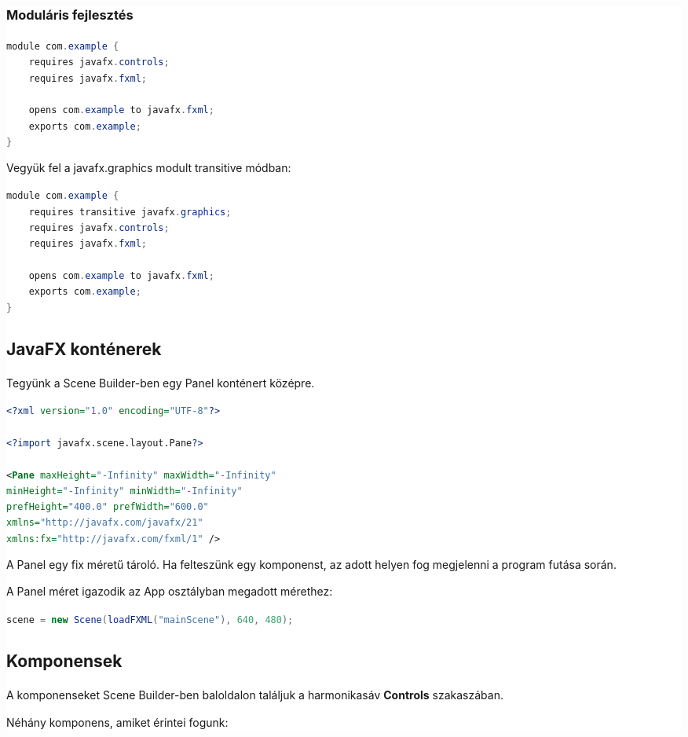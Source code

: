 ### Moduláris fejlesztés

```java
module com.example {
    requires javafx.controls;
    requires javafx.fxml;

    opens com.example to javafx.fxml;
    exports com.example;
}
```

Vegyük fel a javafx.graphics modult transitive módban:

```java
module com.example {
    requires transitive javafx.graphics;
    requires javafx.controls;
    requires javafx.fxml;

    opens com.example to javafx.fxml;
    exports com.example;
}
```

## JavaFX konténerek

Tegyünk a Scene Builder-ben egy Panel konténert középre.

```xml
<?xml version="1.0" encoding="UTF-8"?>

<?import javafx.scene.layout.Pane?>

<Pane maxHeight="-Infinity" maxWidth="-Infinity" 
minHeight="-Infinity" minWidth="-Infinity" 
prefHeight="400.0" prefWidth="600.0" 
xmlns="http://javafx.com/javafx/21" 
xmlns:fx="http://javafx.com/fxml/1" />
```

A Panel egy fix méretű tároló. Ha felteszünk egy komponenst, az adott helyen fog megjelenni a program futása során.

A Panel méret igazodik az App osztályban megadott mérethez:

```java
scene = new Scene(loadFXML("mainScene"), 640, 480);
```

## Komponensek

A komponenseket Scene Builder-ben baloldalon találjuk a harmonikasáv **Controls** szakaszában.

Néhány komponens, amiket érintei fogunk:
